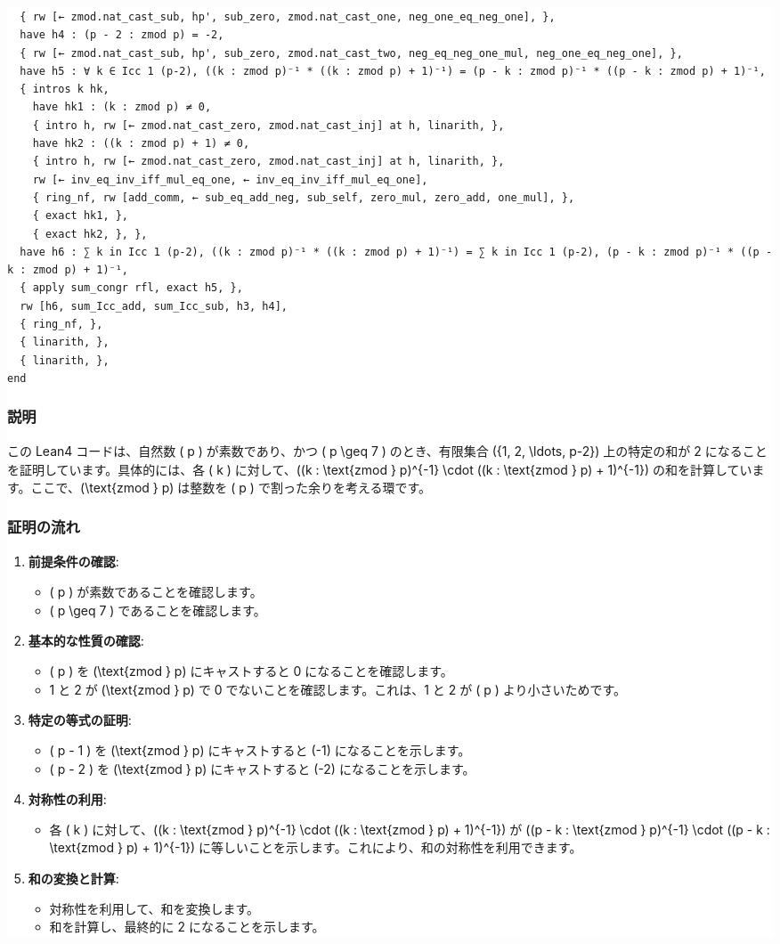 ```lean
  { rw [← zmod.nat_cast_sub, hp', sub_zero, zmod.nat_cast_one, neg_one_eq_neg_one], },
  have h4 : (p - 2 : zmod p) = -2,
  { rw [← zmod.nat_cast_sub, hp', sub_zero, zmod.nat_cast_two, neg_eq_neg_one_mul, neg_one_eq_neg_one], },
  have h5 : ∀ k ∈ Icc 1 (p-2), ((k : zmod p)⁻¹ * ((k : zmod p) + 1)⁻¹) = (p - k : zmod p)⁻¹ * ((p - k : zmod p) + 1)⁻¹,
  { intros k hk,
    have hk1 : (k : zmod p) ≠ 0,
    { intro h, rw [← zmod.nat_cast_zero, zmod.nat_cast_inj] at h, linarith, },
    have hk2 : ((k : zmod p) + 1) ≠ 0,
    { intro h, rw [← zmod.nat_cast_zero, zmod.nat_cast_inj] at h, linarith, },
    rw [← inv_eq_inv_iff_mul_eq_one, ← inv_eq_inv_iff_mul_eq_one],
    { ring_nf, rw [add_comm, ← sub_eq_add_neg, sub_self, zero_mul, zero_add, one_mul], },
    { exact hk1, },
    { exact hk2, }, },
  have h6 : ∑ k in Icc 1 (p-2), ((k : zmod p)⁻¹ * ((k : zmod p) + 1)⁻¹) = ∑ k in Icc 1 (p-2), (p - k : zmod p)⁻¹ * ((p - k : zmod p) + 1)⁻¹,
  { apply sum_congr rfl, exact h5, },
  rw [h6, sum_Icc_add, sum_Icc_sub, h3, h4],
  { ring_nf, },
  { linarith, },
  { linarith, },
end
```

### 説明

この Lean4 コードは、自然数 \( p \) が素数であり、かつ \( p \geq 7 \) のとき、有限集合 \(\{1, 2, \ldots, p-2\}\) 上の特定の和が 2 になることを証明しています。具体的には、各 \( k \) に対して、\((k : \text{zmod } p)^{-1} \cdot ((k : \text{zmod } p) + 1)^{-1}\) の和を計算しています。ここで、\(\text{zmod } p\) は整数を \( p \) で割った余りを考える環です。

### 証明の流れ

1. **前提条件の確認**:
   - \( p \) が素数であることを確認します。
   - \( p \geq 7 \) であることを確認します。

2. **基本的な性質の確認**:
   - \( p \) を \(\text{zmod } p\) にキャストすると 0 になることを確認します。
   - 1 と 2 が \(\text{zmod } p\) で 0 でないことを確認します。これは、1 と 2 が \( p \) より小さいためです。

3. **特定の等式の証明**:
   - \( p - 1 \) を \(\text{zmod } p\) にキャストすると \(-1\) になることを示します。
   - \( p - 2 \) を \(\text{zmod } p\) にキャストすると \(-2\) になることを示します。

4. **対称性の利用**:
   - 各 \( k \) に対して、\((k : \text{zmod } p)^{-1} \cdot ((k : \text{zmod } p) + 1)^{-1}\) が \((p - k : \text{zmod } p)^{-1} \cdot ((p - k : \text{zmod } p) + 1)^{-1}\) に等しいことを示します。これにより、和の対称性を利用できます。

5. **和の変換と計算**:
   - 対称性を利用して、和を変換します。
   - 和を計算し、最終的に 2 になることを示します。
